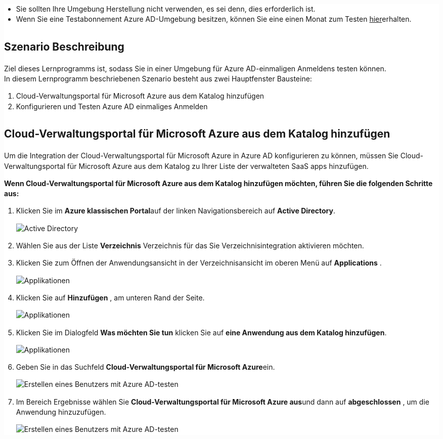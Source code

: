 - Sie sollten Ihre Umgebung Herstellung nicht verwenden, es sei denn, dies erforderlich ist.
- Wenn Sie eine Testabonnement Azure AD-Umgebung besitzen, können Sie eine einen Monat zum Testen [hier](https://azure.microsoft.com/pricing/free-trial/)erhalten.


## <a name="scenario-description"></a>Szenario Beschreibung
Ziel dieses Lernprogramms ist, sodass Sie in einer Umgebung für Azure AD-einmaligen Anmeldens testen können.  
In diesem Lernprogramm beschriebenen Szenario besteht aus zwei Hauptfenster Bausteine:

1. Cloud-Verwaltungsportal für Microsoft Azure aus dem Katalog hinzufügen
2. Konfigurieren und Testen Azure AD einmaliges Anmelden


## <a name="adding-cloud-management-portal-for-microsoft-azure-from-the-gallery"></a>Cloud-Verwaltungsportal für Microsoft Azure aus dem Katalog hinzufügen
Um die Integration der Cloud-Verwaltungsportal für Microsoft Azure in Azure AD konfigurieren zu können, müssen Sie Cloud-Verwaltungsportal für Microsoft Azure aus dem Katalog zu Ihrer Liste der verwalteten SaaS apps hinzufügen.

**Wenn Cloud-Verwaltungsportal für Microsoft Azure aus dem Katalog hinzufügen möchten, führen Sie die folgenden Schritte aus:**

1. Klicken Sie im **Azure klassischen Portal**auf der linken Navigationsbereich auf **Active Directory**. 

    ![Active Directory][1]

2. Wählen Sie aus der Liste **Verzeichnis** Verzeichnis für das Sie Verzeichnisintegration aktivieren möchten.

3. Klicken Sie zum Öffnen der Anwendungsansicht in der Verzeichnisansicht im oberen Menü auf **Applications** .

    ![Applikationen][2]

4. Klicken Sie auf **Hinzufügen** , am unteren Rand der Seite.

    ![Applikationen][3]

5. Klicken Sie im Dialogfeld **Was möchten Sie tun** klicken Sie auf **eine Anwendung aus dem Katalog hinzufügen**.

    ![Applikationen][4]

6. Geben Sie in das Suchfeld **Cloud-Verwaltungsportal für Microsoft Azure**ein.

    ![Erstellen eines Benutzers mit Azure AD-testen](./media/active-directory-saas-newsignature-tutorial/tutorial_newsignature_01.png)

7. Im Bereich Ergebnisse wählen Sie **Cloud-Verwaltungsportal für Microsoft Azure aus**und dann auf **abgeschlossen** , um die Anwendung hinzuzufügen.

    ![Erstellen eines Benutzers mit Azure AD-testen](./media/active-directory-saas-newsignature-tutorial/tutorial_newsignature_02.png)


[1]: ./media/active-directory-saas-newsignature-tutorial/tutorial_general_01.png
[2]: ./media/active-directory-saas-newsignature-tutorial/tutorial_general_02.png
[3]: ./media/active-directory-saas-newsignature-tutorial/tutorial_general_03.png
[4]: ./media/active-directory-saas-newsignature-tutorial/tutorial_general_04.png
[6]: ./media/active-directory-saas-newsignature-tutorial/tutorial_general_05.png
[10]: ./media/active-directory-saas-newsignature-tutorial/tutorial_general_06.png
[11]: ./media/active-directory-saas-newsignature-tutorial/tutorial_general_07.png
[20]: ./media/active-directory-saas-newsignature-tutorial/tutorial_general_100.png
[200]: ./media/active-directory-saas-newsignature-tutorial/tutorial_general_200.png
[201]: ./media/active-directory-saas-newsignature-tutorial/tutorial_general_201.png
[203]: ./media/active-directory-saas-newsignature-tutorial/tutorial_general_203.png
[204]: ./media/active-directory-saas-newsignature-tutorial/tutorial_general_204.png
[205]: ./media/active-directory-saas-newsignature-tutorial/tutorial_general_205.png
